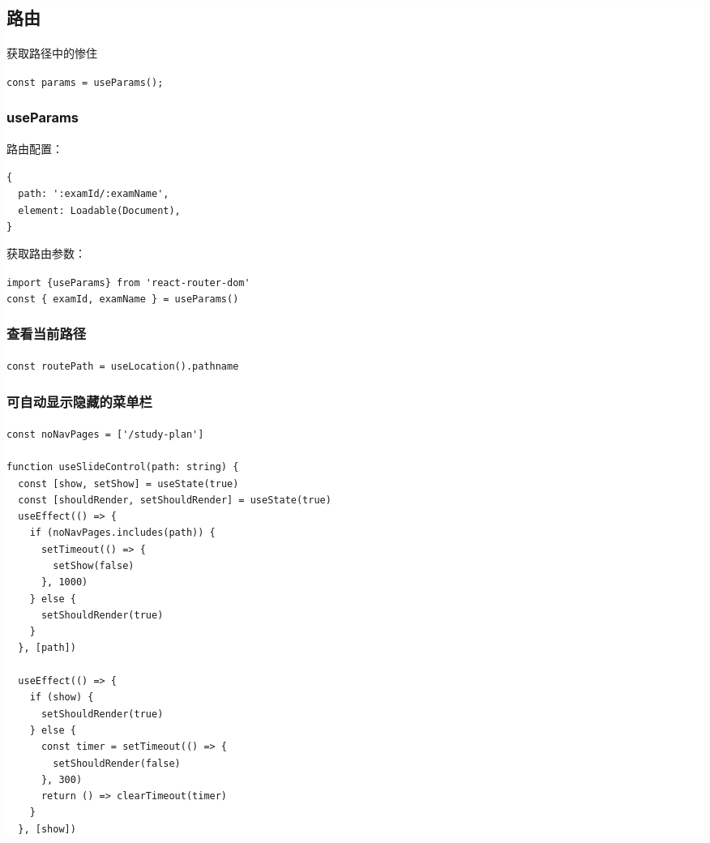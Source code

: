 

## 路由

获取路径中的惨住

```
const params = useParams();
```



### useParams

路由配置：

```
{
  path: ':examId/:examName',
  element: Loadable(Document),
}
```

获取路由参数：

```
import {useParams} from 'react-router-dom'
const { examId, examName } = useParams()
```







### 查看当前路径

```
const routePath = useLocation().pathname
```



### 可自动显示隐藏的菜单栏

```tsx
const noNavPages = ['/study-plan']

function useSlideControl(path: string) {
  const [show, setShow] = useState(true)
  const [shouldRender, setShouldRender] = useState(true)
  useEffect(() => {
    if (noNavPages.includes(path)) {
      setTimeout(() => {
        setShow(false)
      }, 1000)
    } else {
      setShouldRender(true)
    }
  }, [path])

  useEffect(() => {
    if (show) {
      setShouldRender(true)
    } else {
      const timer = setTimeout(() => {
        setShouldRender(false)
      }, 300)
      return () => clearTimeout(timer)
    }
  }, [show])
```